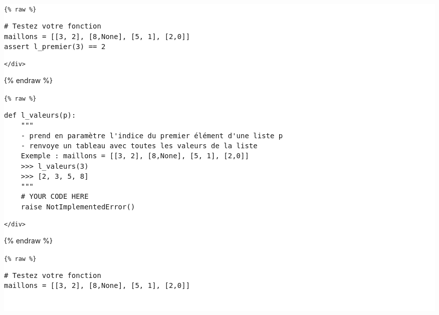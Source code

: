     {% raw %}
    
<div class="cell border-box-sizing code_cell rendered">
<div class="input">

<div class="inner_cell">
    <div class="input_area">
<div class=" highlight hl-ipython3"><pre><span></span><span class="c1"># Testez votre fonction</span>
<span class="n">maillons</span> <span class="o">=</span> <span class="p">[[</span><span class="mi">3</span><span class="p">,</span> <span class="mi">2</span><span class="p">],</span> <span class="p">[</span><span class="mi">8</span><span class="p">,</span><span class="kc">None</span><span class="p">],</span> <span class="p">[</span><span class="mi">5</span><span class="p">,</span> <span class="mi">1</span><span class="p">],</span> <span class="p">[</span><span class="mi">2</span><span class="p">,</span><span class="mi">0</span><span class="p">]]</span>
<span class="k">assert</span> <span class="n">l_premier</span><span class="p">(</span><span class="mi">3</span><span class="p">)</span> <span class="o">==</span> <span class="mi">2</span>
</pre></div>

    </div>
</div>
</div>

</div>
    {% endraw %}

    {% raw %}
    
<div class="cell border-box-sizing code_cell rendered">
<div class="input">

<div class="inner_cell">
    <div class="input_area">
<div class=" highlight hl-ipython3"><pre><span></span><span class="k">def</span> <span class="nf">l_valeurs</span><span class="p">(</span><span class="n">p</span><span class="p">):</span>
    <span class="sd">&quot;&quot;&quot;</span>
<span class="sd">    - prend en paramètre l&#39;indice du premier élément d&#39;une liste p</span>
<span class="sd">    - renvoye un tableau avec toutes les valeurs de la liste</span>
<span class="sd">    Exemple : maillons = [[3, 2], [8,None], [5, 1], [2,0]]</span>
<span class="sd">    &gt;&gt;&gt; l_valeurs(3)</span>
<span class="sd">    &gt;&gt;&gt; [2, 3, 5, 8]</span>
<span class="sd">    &quot;&quot;&quot;</span>
    <span class="c1"># YOUR CODE HERE</span>
    <span class="k">raise</span> <span class="ne">NotImplementedError</span><span class="p">()</span>
</pre></div>

    </div>
</div>
</div>

</div>
    {% endraw %}

    {% raw %}
    
<div class="cell border-box-sizing code_cell rendered">
<div class="input">

<div class="inner_cell">
    <div class="input_area">
<div class=" highlight hl-ipython3"><pre><span></span><span class="c1"># Testez votre fonction</span>
<span class="n">maillons</span> <span class="o">=</span> <span class="p">[[</span><span class="mi">3</span><span class="p">,</span> <span class="mi">2</span><span class="p">],</span> <span class="p">[</span><span class="mi">8</span><span class="p">,</span><span class="kc">None</span><span class="p">],</span> <span class="p">[</span><span class="mi">5</span><span class="p">,</span> <span class="mi">1</span><span class="p">],</span> <span class="p">[</span><span class="mi">2</span><span class="p">,</span><span class="mi">0</span><span class="p">]]</span>